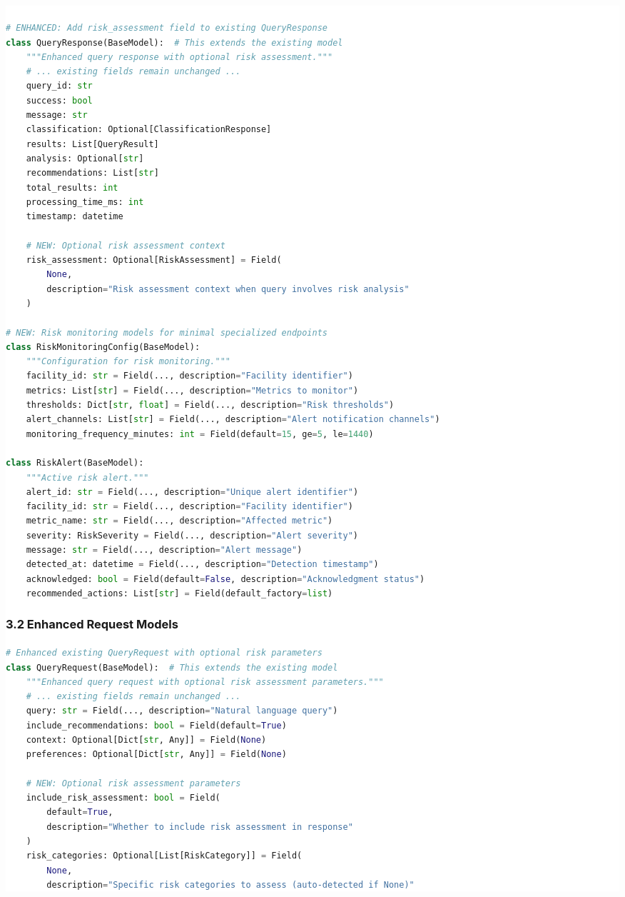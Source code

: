 ```python

# ENHANCED: Add risk_assessment field to existing QueryResponse
class QueryResponse(BaseModel):  # This extends the existing model
    """Enhanced query response with optional risk assessment."""
    # ... existing fields remain unchanged ...
    query_id: str
    success: bool
    message: str
    classification: Optional[ClassificationResponse]
    results: List[QueryResult]
    analysis: Optional[str]
    recommendations: List[str]
    total_results: int
    processing_time_ms: int
    timestamp: datetime
    
    # NEW: Optional risk assessment context
    risk_assessment: Optional[RiskAssessment] = Field(
        None, 
        description="Risk assessment context when query involves risk analysis"
    )

# NEW: Risk monitoring models for minimal specialized endpoints
class RiskMonitoringConfig(BaseModel):
    """Configuration for risk monitoring."""
    facility_id: str = Field(..., description="Facility identifier")
    metrics: List[str] = Field(..., description="Metrics to monitor")
    thresholds: Dict[str, float] = Field(..., description="Risk thresholds")
    alert_channels: List[str] = Field(..., description="Alert notification channels")
    monitoring_frequency_minutes: int = Field(default=15, ge=5, le=1440)

class RiskAlert(BaseModel):
    """Active risk alert."""
    alert_id: str = Field(..., description="Unique alert identifier")
    facility_id: str = Field(..., description="Facility identifier")
    metric_name: str = Field(..., description="Affected metric")
    severity: RiskSeverity = Field(..., description="Alert severity")
    message: str = Field(..., description="Alert message")
    detected_at: datetime = Field(..., description="Detection timestamp")
    acknowledged: bool = Field(default=False, description="Acknowledgment status")
    recommended_actions: List[str] = Field(default_factory=list)
```

### 3.2 Enhanced Request Models

```python
# Enhanced existing QueryRequest with optional risk parameters
class QueryRequest(BaseModel):  # This extends the existing model
    """Enhanced query request with optional risk assessment parameters."""
    # ... existing fields remain unchanged ...
    query: str = Field(..., description="Natural language query")
    include_recommendations: bool = Field(default=True)
    context: Optional[Dict[str, Any]] = Field(None)
    preferences: Optional[Dict[str, Any]] = Field(None)
    
    # NEW: Optional risk assessment parameters
    include_risk_assessment: bool = Field(
        default=True, 
        description="Whether to include risk assessment in response"
    )
    risk_categories: Optional[List[RiskCategory]] = Field(
        None, 
        description="Specific risk categories to assess (auto-detected if None)"
```